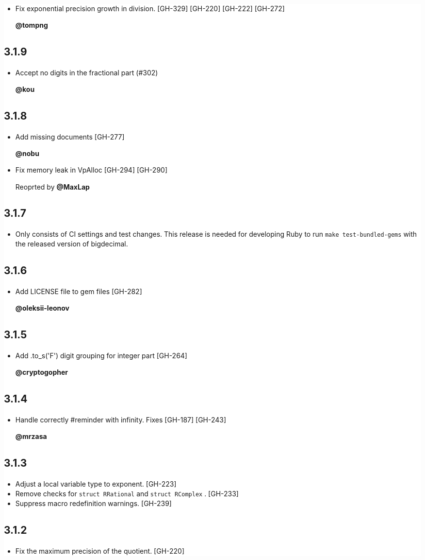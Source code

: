 * Fix exponential precision growth in division. [GH-329] [GH-220] [GH-222] [GH-272]

  **@tompng**

## 3.1.9

* Accept no digits in the fractional part (#302)

  **@kou**

## 3.1.8

* Add missing documents [GH-277]

  **@nobu**

* Fix memory leak in VpAlloc [GH-294] [GH-290]

  Reoprted by **@MaxLap**

## 3.1.7

* Only consists of CI settings and test changes.
  This release is needed for developing Ruby to run `make test-bundled-gems` with the released version of bigdecimal.

## 3.1.6

* Add LICENSE file to gem files [GH-282]

  **@oleksii-leonov**

## 3.1.5

* Add .to_s('F') digit grouping for integer part [GH-264]

  **@cryptogopher**

## 3.1.4

* Handle correctly #reminder with infinity. Fixes [GH-187] [GH-243]

  **@mrzasa**

## 3.1.3

* Adjust a local variable type to exponent. [GH-223]
* Remove checks for `struct RRational` and `struct RComplex` . [GH-233]
* Suppress macro redefinition warnings. [GH-239]

## 3.1.2

* Fix the maximum precision of the quotient. [GH-220]
